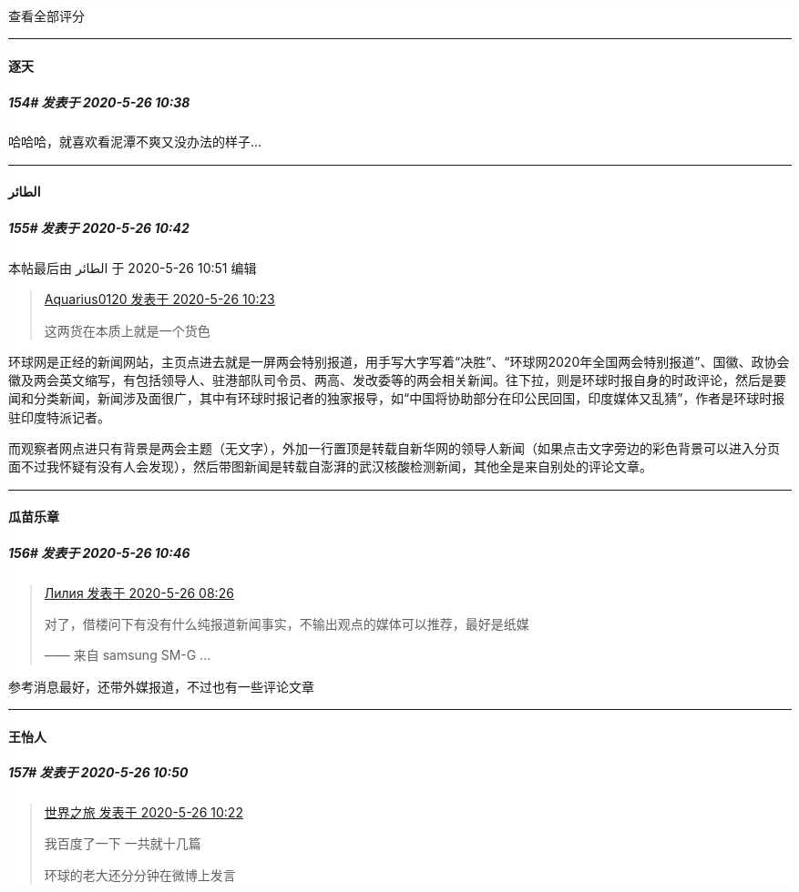
查看全部评分


-----

####  逐天  
##### 154#       发表于 2020-5-26 10:38


哈哈哈，就喜欢看泥潭不爽又没办法的样子…


-----

####  الطائر  
##### 155#       发表于 2020-5-26 10:42


 本帖最后由 الطائر 于 2020-5-26 10:51 编辑 
<blockquote><a href="httphttps://bbs.saraba1st.com/2b/forum.php?mod=redirect&amp;goto=findpost&amp;pid=47561930&amp;ptid=1937601" target="_blank">Aquarius0120 发表于 2020-5-26 10:23</a>

这两货在本质上就是一个货色</blockquote>
环球网是正经的新闻网站，主页点进去就是一屏两会特别报道，用手写大字写着“决胜”、“环球网2020年全国两会特别报道”、国徽、政协会徽及两会英文缩写，有包括领导人、驻港部队司令员、两高、发改委等的两会相关新闻。往下拉，则是环球时报自身的时政评论，然后是要闻和分类新闻，新闻涉及面很广，其中有环球时报记者的独家报导，如“中国将协助部分在印公民回国，印度媒体又乱猜”，作者是环球时报驻印度特派记者。


而观察者网点进只有背景是两会主题（无文字），外加一行置顶是转载自新华网的领导人新闻（如果点击文字旁边的彩色背景可以进入分页面不过我怀疑有没有人会发现），然后带图新闻是转载自澎湃的武汉核酸检测新闻，其他全是来自别处的评论文章。


-----

####  瓜苗乐章  
##### 156#       发表于 2020-5-26 10:46


<blockquote><a href="httphttps://bbs.saraba1st.com/2b/forum.php?mod=redirect&amp;goto=findpost&amp;pid=47560794&amp;ptid=1937601" target="_blank">Лилия 发表于 2020-5-26 08:26</a>

对了，借楼问下有没有什么纯报道新闻事实，不输出观点的媒体可以推荐，最好是纸媒


—— 来自 samsung SM-G ...</blockquote>
参考消息最好，还带外媒报道，不过也有一些评论文章


-----

####  王怡人  
##### 157#       发表于 2020-5-26 10:50


<blockquote><a href="httphttps://bbs.saraba1st.com/2b/forum.php?mod=redirect&amp;goto=findpost&amp;pid=47561915&amp;ptid=1937601" target="_blank">世界之旅 发表于 2020-5-26 10:22</a>

我百度了一下 一共就十几篇 

环球的老大还分分钟在微博上发言
